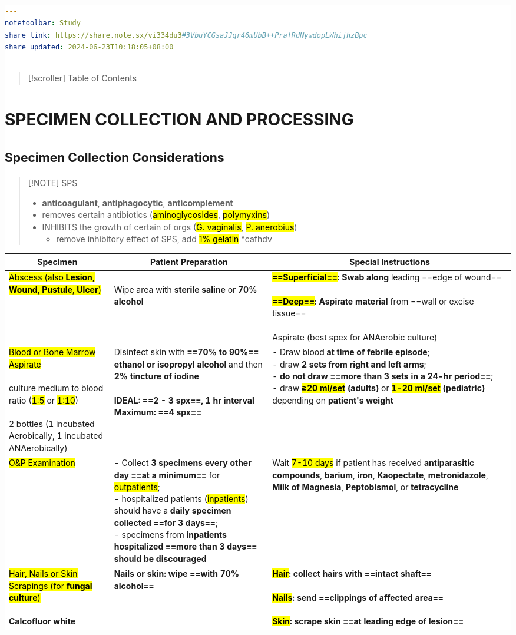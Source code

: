 ```yaml
---
notetoolbar: Study
share_link: https://share.note.sx/vi334du3#3VbuYCGsaJJqr46mUbB++PrafRdNywdopLWhijhzBpc
share_updated: 2024-06-23T10:18:05+08:00
---
```


> [!scroller] Table of Contents
> ```table-of-contents
> ```


# SPECIMEN COLLECTION AND PROCESSING

## Specimen Collection Considerations

> [!NOTE] SPS
> - **anticoagulant**, **antiphagocytic**, **anticomplement**
> - removes certain antibiotics (<mark class="red">aminoglycosides</mark>, <mark class="red">polymyxins</mark>)
> - INHIBITS the growth of certain of orgs (<mark class="red">G. vaginalis</mark>, <mark class="red">P. anerobius</mark>)
> 	- remove inhibitory effect of SPS, add <mark class="red">1% gelatin</mark> ^cafhdv


| Specimen                                                                                                                                                                                                                          | Patient Preparation                                                                                                                                                                                                                                                                                                           | Special Instructions                                                                                                                                                                                                                                                                                            |
| --------------------------------------------------------------------------------------------------------------------------------------------------------------------------------------------------------------------------------- | ----------------------------------------------------------------------------------------------------------------------------------------------------------------------------------------------------------------------------------------------------------------------------------------------------------------------------- | --------------------------------------------------------------------------------------------------------------------------------------------------------------------------------------------------------------------------------------------------------------------------------------------------------------- |
| <mark class="red">Abscess (also **Lesion**, **Wound**, **Pustule**, **Ulcer**)</mark>                                                                                                                                             | <br> Wipe area with **sterile saline** or **70% alcohol**                                                                                                                                                                                                                                                                     | **<mark class="red">==Superficial==</mark>: Swab along** leading ==edge of wound==<br><br>**<mark class="red">==Deep==</mark>: Aspirate material** from ==wall or excise tissue==<br><br>Aspirate (best spex for ANAerobic culture)                                                                             |
| <mark class="red">Blood or Bone Marrow Aspirate</mark><br><br>culture medium to blood ratio (<mark class="red">1:5</mark> or <mark class="red">1:10</mark>)<br><br>2 bottles (1 incubated Aerobically, 1 incubated ANAerobically) | Disinfect skin with **==70% to 90%== ethanol or isopropyl alcohol** and then **2% tincture of iodine**<br><br>**IDEAL: ==2 - 3 spx==, 1 hr interval**<br>**Maximum: ==4 spx==**                                                                                                                                               | - Draw blood **at time of febrile episode**;<br>-  draw **2 sets from right and left arms**; <br>- **do not draw ==more than 3 sets in a 24-hr period==**;<br>- draw **<mark class="red">≥20 ml/set</mark> (adults)** or **<mark class="red">1-20 ml/set</mark> (pediatric)** depending on **patient's weight** |
| <mark class="red">O&P Examination</mark>                                                                                                                                                                                          | - Collect **3 specimens every other day ==at a minimum==** for <mark class="red">outpatients</mark>; <br>- hospitalized patients (<mark class="red">inpatients</mark>) should have a **daily specimen collected ==for 3 days==**; <br>- specimens from **inpatients hospitalized ==more than 3 days== should be discouraged** | Wait <mark class="red">7-10 days</mark> if patient has received **antiparasitic compounds**, **barium**, **iron**, **Kaopectate**, **metronidazole**, **Milk of Magnesia**, **Peptobismol**, or **tetracycline**                                                                                                |
| <mark class="red">Hair, Nails or Skin Scrapings (for **fungal culture**)</mark><br><br>**Calcofluor white**                                                                                                                       | **Nails or skin: wipe ==with 70% alcohol==**                                                                                                                                                                                                                                                                                  | **<mark class="red">Hair</mark>: collect hairs with ==intact shaft==**<br><br>**<mark class="red">Nails</mark>: send ==clippings of affected area==**<br><br>**<mark class="red">Skin</mark>: scrape skin ==at leading edge of lesion==**                                                                       |